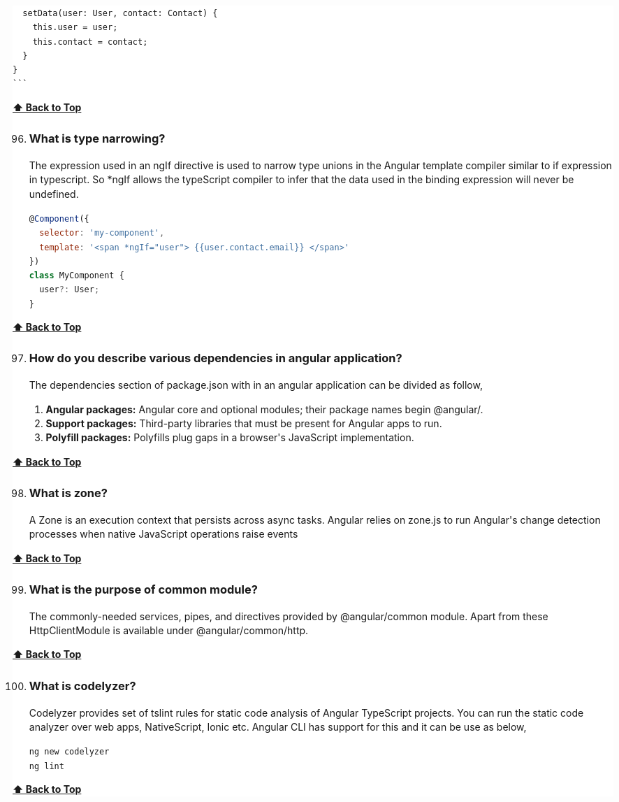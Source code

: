       setData(user: User, contact: Contact) {
        this.user = user;
        this.contact = contact;
      }
    }
    ```

**[⬆ Back to Top](#table-of-contents)**

96. ### What is type narrowing?
    The expression used in an ngIf directive is used to narrow type unions in the Angular template compiler similar to if expression in typescript. So \*ngIf allows the typeScript compiler to infer that the data used in the binding expression will never be undefined.
    ```javascript
    @Component({
      selector: 'my-component',
      template: '<span *ngIf="user"> {{user.contact.email}} </span>'
    })
    class MyComponent {
      user?: User;
    }
    ```

**[⬆ Back to Top](#table-of-contents)**

97. ### How do you describe various dependencies in angular application?

    The dependencies section of package.json with in an angular application can be divided as follow,

    1. **Angular packages:** Angular core and optional modules; their package names begin @angular/.
    2. **Support packages:** Third-party libraries that must be present for Angular apps to run.
    3. **Polyfill packages:** Polyfills plug gaps in a browser's JavaScript implementation.

**[⬆ Back to Top](#table-of-contents)**

98. ### What is zone?
    A Zone is an execution context that persists across async tasks. Angular relies on zone.js to run Angular's change detection processes when native JavaScript operations raise events

**[⬆ Back to Top](#table-of-contents)**

99. ### What is the purpose of common module?
    The commonly-needed services, pipes, and directives provided by @angular/common module. Apart from these HttpClientModule is available under @angular/common/http.

**[⬆ Back to Top](#table-of-contents)**

100. ### What is codelyzer?
     Codelyzer provides set of tslint rules for static code analysis of Angular TypeScript projects. You can run the static code analyzer over web apps, NativeScript, Ionic etc. Angular CLI has support for this and it can be use as below,
     ```bash
     ng new codelyzer
     ng lint
     ```

**[⬆ Back to Top](#table-of-contents)**
